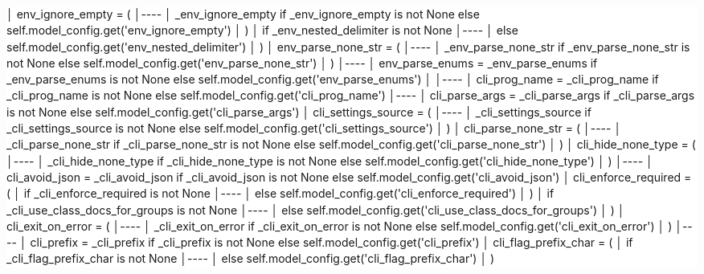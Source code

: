 │        env_ignore_empty = (
│----
│            _env_ignore_empty if _env_ignore_empty is not None else self.model_config.get('env_ignore_empty')
│        )
│            if _env_nested_delimiter is not None
│----
│            else self.model_config.get('env_nested_delimiter')
│        )
│        env_parse_none_str = (
│----
│            _env_parse_none_str if _env_parse_none_str is not None else self.model_config.get('env_parse_none_str')
│        )
│----
│        env_parse_enums = _env_parse_enums if _env_parse_enums is not None else self.model_config.get('env_parse_enums')
│
│----
│        cli_prog_name = _cli_prog_name if _cli_prog_name is not None else self.model_config.get('cli_prog_name')
│----
│        cli_parse_args = _cli_parse_args if _cli_parse_args is not None else self.model_config.get('cli_parse_args')
│        cli_settings_source = (
│----
│            _cli_settings_source if _cli_settings_source is not None else self.model_config.get('cli_settings_source')
│        )
│        cli_parse_none_str = (
│----
│            _cli_parse_none_str if _cli_parse_none_str is not None else self.model_config.get('cli_parse_none_str')
│        )
│        cli_hide_none_type = (
│----
│            _cli_hide_none_type if _cli_hide_none_type is not None else self.model_config.get('cli_hide_none_type')
│        )
│----
│        cli_avoid_json = _cli_avoid_json if _cli_avoid_json is not None else self.model_config.get('cli_avoid_json')
│        cli_enforce_required = (
│            if _cli_enforce_required is not None
│----
│            else self.model_config.get('cli_enforce_required')
│        )
│            if _cli_use_class_docs_for_groups is not None
│----
│            else self.model_config.get('cli_use_class_docs_for_groups')
│        )
│        cli_exit_on_error = (
│----
│            _cli_exit_on_error if _cli_exit_on_error is not None else self.model_config.get('cli_exit_on_error')
│        )
│----
│        cli_prefix = _cli_prefix if _cli_prefix is not None else self.model_config.get('cli_prefix')
│        cli_flag_prefix_char = (
│            if _cli_flag_prefix_char is not None
│----
│            else self.model_config.get('cli_flag_prefix_char')
│        )